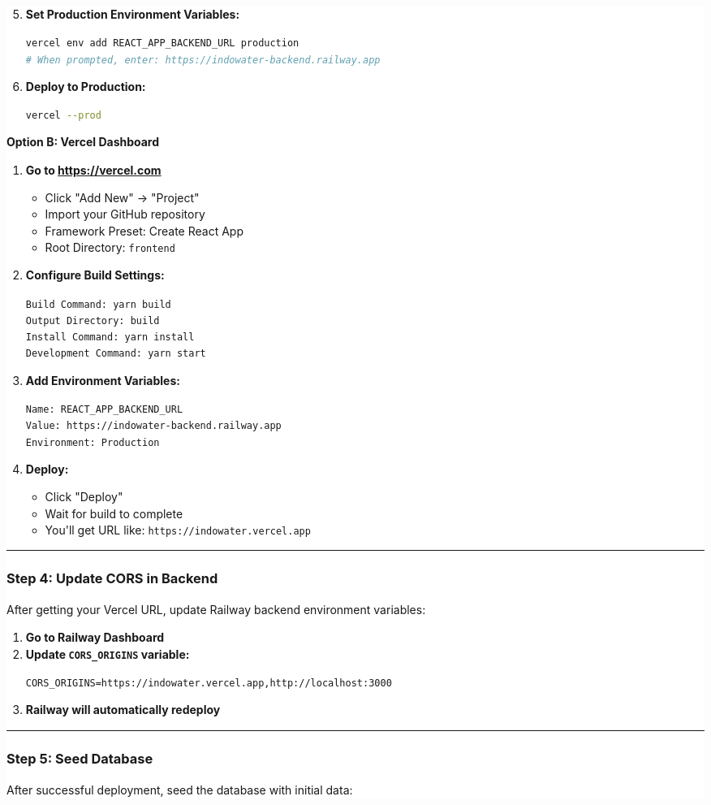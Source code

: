 5. **Set Production Environment Variables:**
   ```bash
   vercel env add REACT_APP_BACKEND_URL production
   # When prompted, enter: https://indowater-backend.railway.app
   ```

6. **Deploy to Production:**
   ```bash
   vercel --prod
   ```

**Option B: Vercel Dashboard**

1. **Go to https://vercel.com**
   - Click "Add New" → "Project"
   - Import your GitHub repository
   - Framework Preset: Create React App
   - Root Directory: `frontend`

2. **Configure Build Settings:**
   ```
   Build Command: yarn build
   Output Directory: build
   Install Command: yarn install
   Development Command: yarn start
   ```

3. **Add Environment Variables:**
   ```
   Name: REACT_APP_BACKEND_URL
   Value: https://indowater-backend.railway.app
   Environment: Production
   ```

4. **Deploy:**
   - Click "Deploy"
   - Wait for build to complete
   - You'll get URL like: `https://indowater.vercel.app`

---

### Step 4: Update CORS in Backend

After getting your Vercel URL, update Railway backend environment variables:

1. **Go to Railway Dashboard**
2. **Update `CORS_ORIGINS` variable:**
   ```
   CORS_ORIGINS=https://indowater.vercel.app,http://localhost:3000
   ```
3. **Railway will automatically redeploy**

---

### Step 5: Seed Database

After successful deployment, seed the database with initial data:
